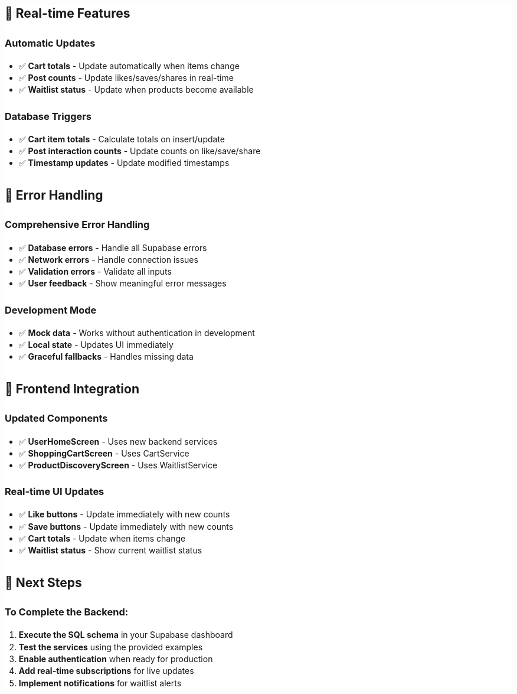 ## 🔄 Real-time Features

### Automatic Updates
- ✅ **Cart totals** - Update automatically when items change
- ✅ **Post counts** - Update likes/saves/shares in real-time
- ✅ **Waitlist status** - Update when products become available

### Database Triggers
- ✅ **Cart item totals** - Calculate totals on insert/update
- ✅ **Post interaction counts** - Update counts on like/save/share
- ✅ **Timestamp updates** - Update modified timestamps

## 🚨 Error Handling

### Comprehensive Error Handling
- ✅ **Database errors** - Handle all Supabase errors
- ✅ **Network errors** - Handle connection issues
- ✅ **Validation errors** - Validate all inputs
- ✅ **User feedback** - Show meaningful error messages

### Development Mode
- ✅ **Mock data** - Works without authentication in development
- ✅ **Local state** - Updates UI immediately
- ✅ **Graceful fallbacks** - Handles missing data

## 📱 Frontend Integration

### Updated Components
- ✅ **UserHomeScreen** - Uses new backend services
- ✅ **ShoppingCartScreen** - Uses CartService
- ✅ **ProductDiscoveryScreen** - Uses WaitlistService

### Real-time UI Updates
- ✅ **Like buttons** - Update immediately with new counts
- ✅ **Save buttons** - Update immediately with new counts
- ✅ **Cart totals** - Update when items change
- ✅ **Waitlist status** - Show current waitlist status

## 🎯 Next Steps

### To Complete the Backend:
1. **Execute the SQL schema** in your Supabase dashboard
2. **Test the services** using the provided examples
3. **Enable authentication** when ready for production
4. **Add real-time subscriptions** for live updates
5. **Implement notifications** for waitlist alerts
